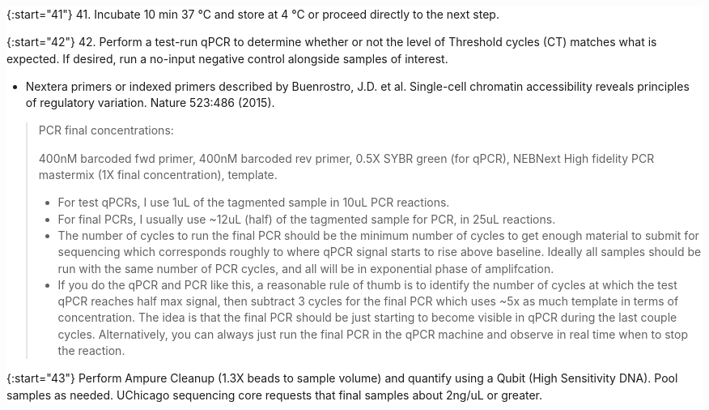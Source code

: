 {:start="41"}
41. Incubate 10 min 37 °C and store at 4 °C or proceed directly to the next step.


{:start="42"}
42. Perform a test-run qPCR to determine whether or not the level of Threshold cycles (CT) matches what is expected. If desired, run a no-input negative control alongside samples of interest. 
- Nextera primers or indexed primers described by Buenrostro, J.D. et al. Single-cell chromatin accessibility reveals principles of regulatory variation. Nature 523:486 (2015).

> PCR final concentrations:
> 
> 400nM barcoded fwd primer, 400nM barcoded rev primer, 0.5X SYBR green (for qPCR), NEBNext High fidelity PCR mastermix (1X final concentration), template.
>
> - For test qPCRs, I use 1uL of the tagmented sample in 10uL PCR reactions.
> - For final PCRs, I usually use ~12uL (half) of the tagmented sample for PCR, in 25uL reactions.
> - The number of cycles to run the final PCR should be the minimum number of cycles to get enough material to submit for sequencing which corresponds roughly to where qPCR signal starts to rise above baseline. Ideally all samples should be run with the same number of PCR cycles, and all will be in exponential phase of amplifcation.
> - If you do the qPCR and PCR like this, a reasonable rule of thumb is to identify the number of cycles at which the test qPCR reaches half max signal, then subtract 3 cycles for the final PCR which uses ~5x as much template in terms of concentration. The idea is that the final PCR should be just starting to become visible in qPCR during the last couple cycles. Alternatively, you can always just run the final PCR in the qPCR machine and observe in real time when to stop the reaction.

{:start="43"}
Perform Ampure Cleanup (1.3X beads to sample volume) and quantify using a Qubit (High Sensitivity DNA). Pool samples as needed. UChicago sequencing core requests that final samples about 2ng/uL or greater.

